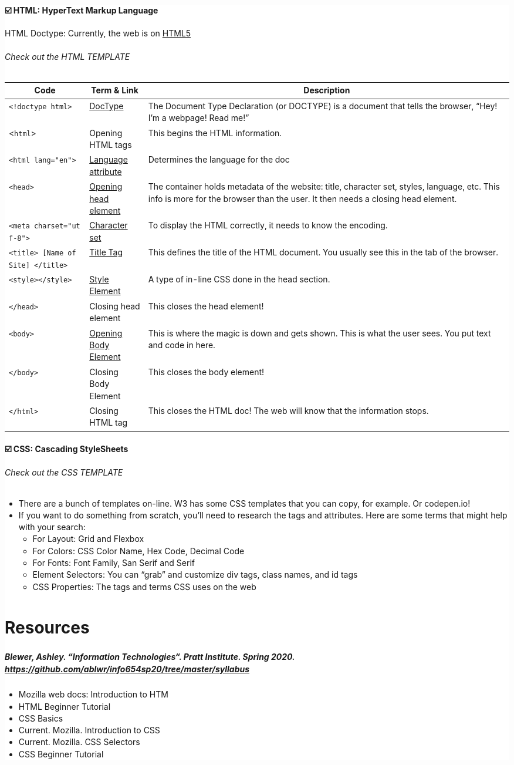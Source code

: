 
#### ☑️ HTML: HyperText Markup Language
HTML Doctype: Currently, the web is on [HTML5](https://www.w3.org/TR/html52/)
###### Check out the HTML TEMPLATE

|  Code  | Term & Link | Description |
| -------------- | ---------------------------- | -------------------- |
| `<!doctype html>` | [DocType](https://www.w3schools.com/tags/tag_doctype.asp) | The Document Type Declaration (or DOCTYPE) is a document that tells the browser, “Hey! I’m a webpage! Read me!” |
<`html`> | Opening HTML tags | This begins the HTML information. |
`<html lang="en">` | [Language attribute](https://www.w3schools.com/tags/att_lang.asp) | Determines the language for the doc |
`<head>  ` | [Opening head element]() | The container holds metadata of the website: title, character set, styles, language, etc. This info is more for the browser than the user. It then needs a closing head element. |
`<meta charset="utf-8">`| [Character set]()| To display the HTML correctly, it needs to know the encoding.|
`<title> [Name of Site] </title>` | [Title Tag]()|This defines the title of the HTML document. You usually see this in the tab of the browser.|
`<style></style>` | [Style Element]() |A type of in-line CSS done in the head section.|
`</head>`| Closing head element| This closes the head element!|
`<body>` | [Opening Body Element]() | This is where the magic is down and gets shown. This is what the user sees. You put text and code in here. |
`</body>`| Closing Body Element | This closes the body element! |
`</html>`| Closing HTML tag | This closes the HTML doc! The web will know that the information stops. |



#### ☑️ CSS: Cascading StyleSheets
###### Check out the CSS TEMPLATE
* There are a bunch of templates on-line. W3 has some CSS templates that you can copy, for example. Or codepen.io!
* If you want to do something from scratch, you’ll need to research the tags and attributes. Here are some terms that might help with your search:
  * For Layout: Grid and Flexbox
  * For Colors: CSS Color Name, Hex Code, Decimal Code
  * For Fonts: Font Family, San Serif and Serif
  * Element Selectors: You can “grab” and customize div tags, class names, and id tags
  * CSS Properties: The tags and terms CSS uses on the web

# Resources

##### Blewer, Ashley. “Information Technologies“. Pratt Institute. Spring 2020.   https://github.com/ablwr/info654sp20/tree/master/syllabus
* Mozilla web docs: Introduction to HTM
* HTML Beginner Tutorial
* CSS Basics
* Current. Mozilla. Introduction to CSS
* Current. Mozilla. CSS Selectors
* CSS Beginner Tutorial
